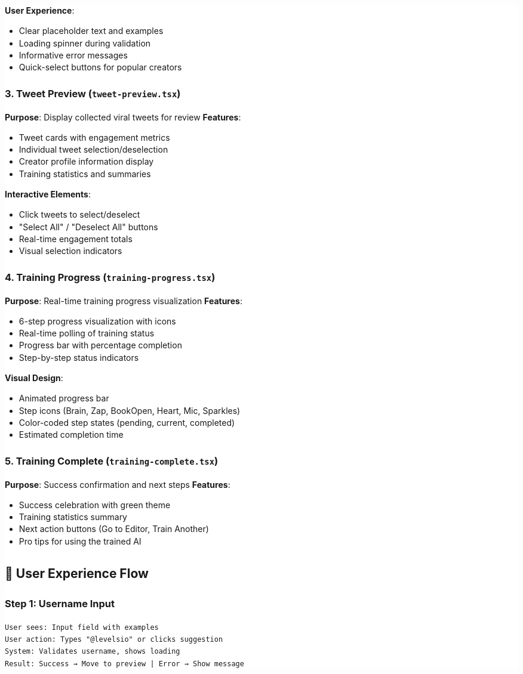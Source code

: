 **User Experience**:
- Clear placeholder text and examples
- Loading spinner during validation
- Informative error messages
- Quick-select buttons for popular creators

### 3. Tweet Preview (`tweet-preview.tsx`)
**Purpose**: Display collected viral tweets for review
**Features**:
- Tweet cards with engagement metrics
- Individual tweet selection/deselection
- Creator profile information display
- Training statistics and summaries

**Interactive Elements**:
- Click tweets to select/deselect
- "Select All" / "Deselect All" buttons
- Real-time engagement totals
- Visual selection indicators

### 4. Training Progress (`training-progress.tsx`)
**Purpose**: Real-time training progress visualization
**Features**:
- 6-step progress visualization with icons
- Real-time polling of training status
- Progress bar with percentage completion
- Step-by-step status indicators

**Visual Design**:
- Animated progress bar
- Step icons (Brain, Zap, BookOpen, Heart, Mic, Sparkles)
- Color-coded step states (pending, current, completed)
- Estimated completion time

### 5. Training Complete (`training-complete.tsx`)
**Purpose**: Success confirmation and next steps
**Features**:
- Success celebration with green theme
- Training statistics summary
- Next action buttons (Go to Editor, Train Another)
- Pro tips for using the trained AI

## 🎯 User Experience Flow

### Step 1: Username Input
```
User sees: Input field with examples
User action: Types "@levelsio" or clicks suggestion
System: Validates username, shows loading
Result: Success → Move to preview | Error → Show message
```
